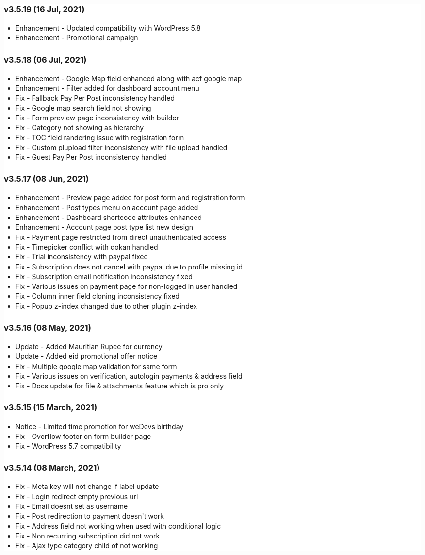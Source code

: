 ### v3.5.19 (16 Jul, 2021) ###

 * Enhancement - Updated compatibility with WordPress 5.8
 * Enhancement - Promotional campaign

### v3.5.18 (06 Jul, 2021) ###

* Enhancement - Google Map field enhanced along with acf google map
* Enhancement - Filter added for dashboard account menu
* Fix - Fallback Pay Per Post inconsistency handled
* Fix - Google map search field not showing
* Fix - Form preview page inconsistency with builder
* Fix - Category not showing as hierarchy
* Fix - TOC field randering issue with registration form
* Fix - Custom plupload filter inconsistency with file upload handled
* Fix - Guest Pay Per Post inconsistency handled

### v3.5.17 (08 Jun, 2021) ###

* Enhancement - Preview page added for post form and registration form
* Enhancement - Post types menu on account page added
* Enhancement - Dashboard shortcode attributes enhanced
* Enhancement - Account page post type list new design
* Fix - Payment page restricted from direct unauthenticated access
* Fix - Timepicker conflict with dokan handled
* Fix - Trial inconsistency with paypal fixed
* Fix - Subscription does not cancel with paypal due to profile missing id
* Fix - Subscription email notification inconsistency fixed
* Fix - Various issues on payment page for non-logged in user handled
* Fix - Column inner field cloning inconsistency fixed
* Fix - Popup z-index changed due to other plugin z-index

### v3.5.16 (08 May, 2021) ###

* Update - Added Mauritian Rupee for currency
* Update - Added eid promotional offer notice
* Fix - Multiple google map validation for same form
* Fix - Various issues on verification, autologin payments & address field
* Fix - Docs update for file & attachments feature which is pro only

### v3.5.15 (15 March, 2021) ###

* Notice - Limited time promotion for weDevs birthday
* Fix - Overflow footer on form builder page
* Fix - WordPress 5.7 compatibility

### v3.5.14 (08 March, 2021) ###

* Fix - Meta key will not change if label update
* Fix - Login redirect empty previous url
* Fix - Email doesnt set as username
* Fix - Post redirection to payment doesn't work
* Fix - Address field not working when used with conditional logic
* Fix - Non recurring subscription did not work
* Fix - Ajax type category child of not working
